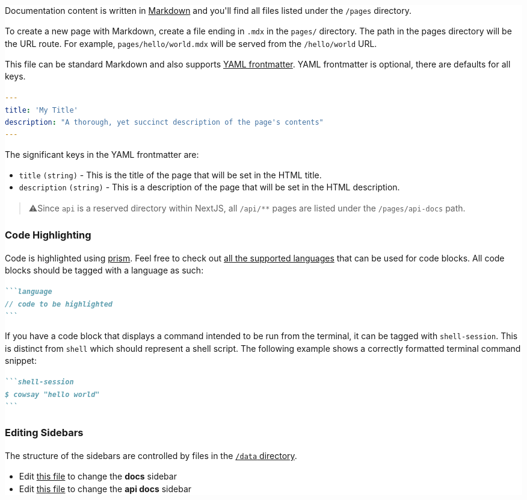 Documentation content is written in
[Markdown](https://www.markdownguide.org/cheat-sheet/) and you'll find all files
listed under the `/pages` directory.

To create a new page with Markdown, create a file ending in `.mdx` in the
`pages/` directory. The path in the pages directory will be the URL route. For
example, `pages/hello/world.mdx` will be served from the `/hello/world` URL.

This file can be standard Markdown and also supports [YAML
frontmatter](https://middlemanapp.com/basics/frontmatter/). YAML frontmatter is
optional, there are defaults for all keys.

```yaml
---
title: 'My Title'
description: "A thorough, yet succinct description of the page's contents"
---

```

The significant keys in the YAML frontmatter are:

- `title` `(string)` - This is the title of the page that will be set in the HTML
  title.
- `description` `(string)` - This is a description of the page that will be set
  in the HTML description.

> ⚠️Since `api` is a reserved directory within NextJS, all `/api/**` pages are
> listed under the `/pages/api-docs` path.

### Code Highlighting

Code is highlighted using [prism](https://prismjs.com/). Feel free to check out [all the supported languages](https://prismjs.com/#supported-languages) that can be used for code blocks. All code blocks should be tagged with a language as such:

````md
```language
// code to be highlighted
```
````

If you have a code block that displays a command intended to be run from the terminal, it can be tagged with `shell-session`. This is distinct from `shell` which should represent a shell script. The following example shows a correctly formatted terminal command snippet:

````md
```shell-session
$ cowsay "hello world"
```
````

### Editing Sidebars

The structure of the sidebars are controlled by files in the [`/data`
directory](data).

- Edit [this file](data/docs-navigation.js) to change the **docs** sidebar
- Edit [this file](data/api-navigation.js) to change the **api docs** sidebar
